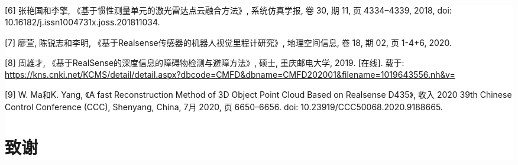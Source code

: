 [6] 张艳国和李擎, 《基于惯性测量单元的激光雷达点云融合方法》, 系统仿真学报, 卷 30, 期 11, 页 4334–4339, 2018, doi: 10.16182/j.issn1004731x.joss.201811034.

[7] 廖萱, 陈锐志和李明, 《基于Realsense传感器的机器人视觉里程计研究》, 地理空间信息, 卷 18, 期 02, 页 1-4+6, 2020.

[8] 周雄才, 《基于RealSense的深度信息的障碍物检测与避障方法》, 硕士, 重庆邮电大学, 2019. [在线]. 载于: https://kns.cnki.net/KCMS/detail/detail.aspx?dbcode=CMFD&dbname=CMFD202001&filename=1019643556.nh&v=

[9] W. Ma和K. Yang, 《A fast Reconstruction Method of 3D Object Point Cloud Based on Realsense D435》, 收入 2020 39th Chinese Control Conference (CCC), Shenyang, China, 7月 2020, 页 6650–6656. doi: 10.23919/CCC50068.2020.9188665.

# 致谢